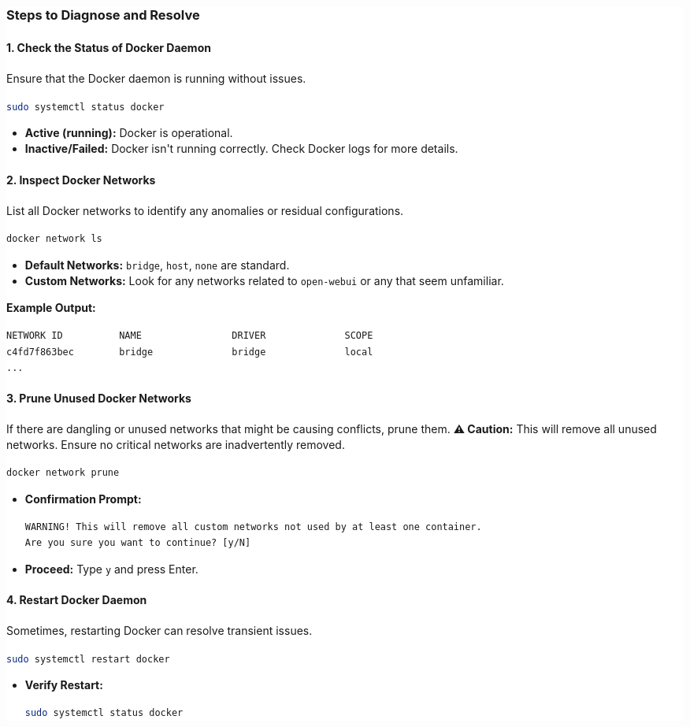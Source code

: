 
### **Steps to Diagnose and Resolve**

#### **1. Check the Status of Docker Daemon**

Ensure that the Docker daemon is running without issues.

```bash
sudo systemctl status docker
```

- **Active (running):** Docker is operational.
- **Inactive/Failed:** Docker isn't running correctly. Check Docker logs for more details.

#### **2. Inspect Docker Networks**

List all Docker networks to identify any anomalies or residual configurations.

```bash
docker network ls
```

- **Default Networks:** `bridge`, `host`, `none` are standard.
- **Custom Networks:** Look for any networks related to `open-webui` or any that seem unfamiliar.

**Example Output:**

```plaintext
NETWORK ID          NAME                DRIVER              SCOPE
c4fd7f863bec        bridge              bridge              local
...
```

#### **3. Prune Unused Docker Networks**

If there are dangling or unused networks that might be causing conflicts, prune them. **⚠️ Caution:** This will remove all unused networks. Ensure no critical networks are inadvertently removed.

```bash
docker network prune
```

- **Confirmation Prompt:**
  ```plaintext
  WARNING! This will remove all custom networks not used by at least one container.
  Are you sure you want to continue? [y/N]
  ```
- **Proceed:** Type `y` and press Enter.

#### **4. Restart Docker Daemon**

Sometimes, restarting Docker can resolve transient issues.

```bash
sudo systemctl restart docker
```

- **Verify Restart:**
  ```bash
  sudo systemctl status docker
  ```
